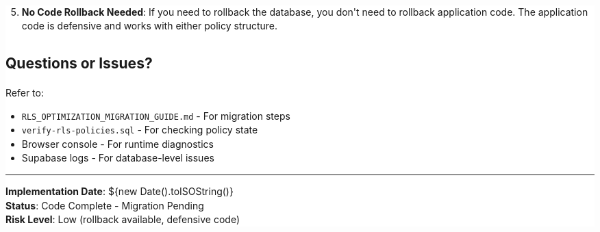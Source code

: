 5. **No Code Rollback Needed**: If you need to rollback the database, you don't need to rollback application code. The application code is defensive and works with either policy structure.

## Questions or Issues?

Refer to:
- `RLS_OPTIMIZATION_MIGRATION_GUIDE.md` - For migration steps
- `verify-rls-policies.sql` - For checking policy state
- Browser console - For runtime diagnostics
- Supabase logs - For database-level issues

---

**Implementation Date**: ${new Date().toISOString()}  
**Status**: Code Complete - Migration Pending  
**Risk Level**: Low (rollback available, defensive code)  

